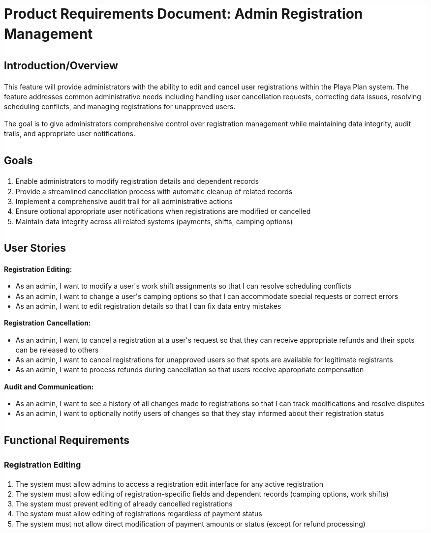 # Product Requirements Document: Admin Registration Management

## Introduction/Overview

This feature will provide administrators with the ability to edit and cancel user registrations within the Playa Plan system. The feature addresses common administrative needs including handling user cancellation requests, correcting data issues, resolving scheduling conflicts, and managing registrations for unapproved users.

The goal is to give administrators comprehensive control over registration management while maintaining data integrity, audit trails, and appropriate user notifications.

## Goals

1. Enable administrators to modify registration details and dependent records
2. Provide a streamlined cancellation process with automatic cleanup of related records
3. Implement a comprehensive audit trail for all administrative actions
4. Ensure optional appropriate user notifications when registrations are modified or cancelled
5. Maintain data integrity across all related systems (payments, shifts, camping options)

## User Stories

**Registration Editing:**
- As an admin, I want to modify a user's work shift assignments so that I can resolve scheduling conflicts
- As an admin, I want to change a user's camping options so that I can accommodate special requests or correct errors
- As an admin, I want to edit registration details so that I can fix data entry mistakes

**Registration Cancellation:**
- As an admin, I want to cancel a registration at a user's request so that they can receive appropriate refunds and their spots can be released to others
- As an admin, I want to cancel registrations for unapproved users so that spots are available for legitimate registrants
- As an admin, I want to process refunds during cancellation so that users receive appropriate compensation

**Audit and Communication:**
- As an admin, I want to see a history of all changes made to registrations so that I can track modifications and resolve disputes
- As an admin, I want to optionally notify users of changes so that they stay informed about their registration status

## Functional Requirements

### Registration Editing
1. The system must allow admins to access a registration edit interface for any active registration
2. The system must allow editing of registration-specific fields and dependent records (camping options, work shifts)
3. The system must prevent editing of already cancelled registrations
4. The system must allow editing of registrations regardless of payment status
5. The system must not allow direct modification of payment amounts or status (except for refund processing)
